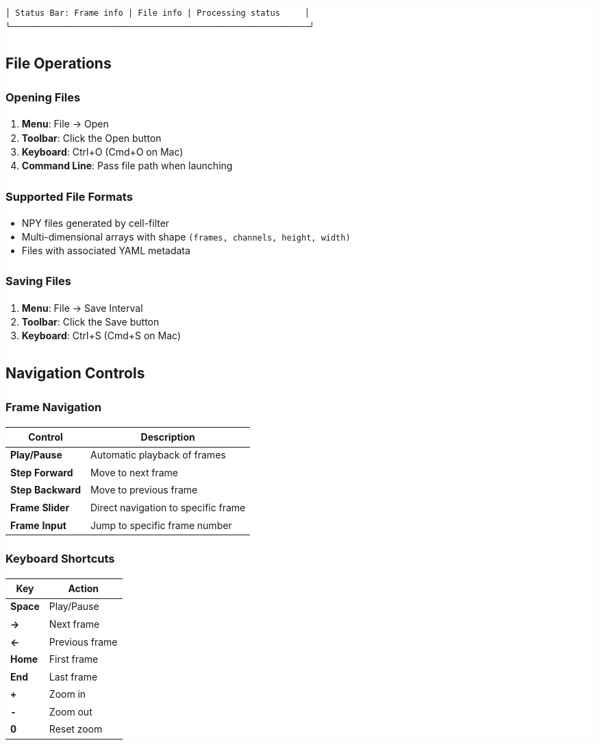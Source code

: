 ```
│ Status Bar: Frame info | File info | Processing status     │
└─────────────────────────────────────────────────────────────┘
```

## File Operations

### Opening Files

1. **Menu**: File → Open
2. **Toolbar**: Click the Open button
3. **Keyboard**: Ctrl+O (Cmd+O on Mac)
4. **Command Line**: Pass file path when launching

### Supported File Formats

- NPY files generated by cell-filter
- Multi-dimensional arrays with shape `(frames, channels, height, width)`
- Files with associated YAML metadata

### Saving Files

1. **Menu**: File → Save Interval
2. **Toolbar**: Click the Save button
3. **Keyboard**: Ctrl+S (Cmd+S on Mac)

## Navigation Controls

### Frame Navigation

| Control           | Description                         |
| ----------------- | ----------------------------------- |
| **Play/Pause**    | Automatic playback of frames        |
| **Step Forward**  | Move to next frame                  |
| **Step Backward** | Move to previous frame              |
| **Frame Slider**  | Direct navigation to specific frame |
| **Frame Input**   | Jump to specific frame number       |

### Keyboard Shortcuts

| Key       | Action         |
| --------- | -------------- |
| **Space** | Play/Pause     |
| **→**     | Next frame     |
| **←**     | Previous frame |
| **Home**  | First frame    |
| **End**   | Last frame     |
| **+**     | Zoom in        |
| **-**     | Zoom out       |
| **0**     | Reset zoom     |
